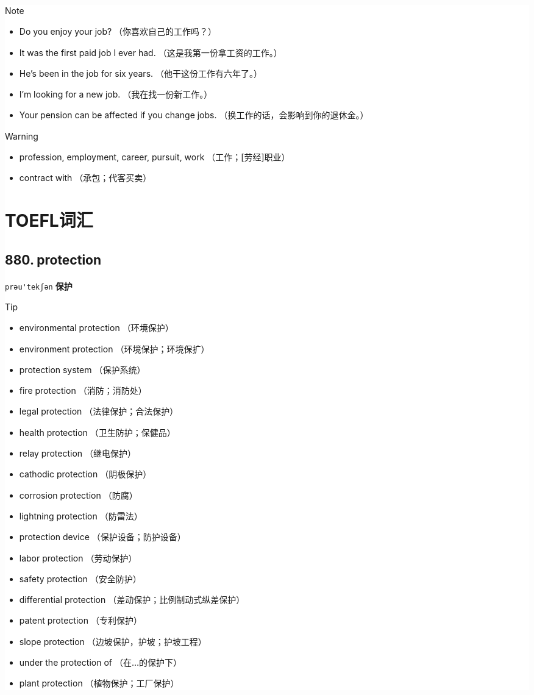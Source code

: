 > [!NOTE]
>
> - Do you enjoy your job? （你喜欢自己的工作吗？）
>
> - It was the first paid job I ever had. （这是我第一份拿工资的工作。）
>
> - He’s been in the job for six years. （他干这份工作有六年了。）
>
> - I’m looking for a new job. （我在找一份新工作。）
>
> - Your pension can be affected if you change jobs. （换工作的话，会影响到你的退休金。）
>

> [!WARNING]
>
> - profession, employment, career, pursuit, work （工作；[劳经]职业）
>
> - contract with （承包；代客买卖）
>

# TOEFL词汇

## 880. protection

`prəu'tekʃən`  **保护**

> [!TIP]
>
> - environmental protection （环境保护）
>
> - environment protection （环境保护；环境保扩）
>
> - protection system （保护系统）
>
> - fire protection （消防；消防处）
>
> - legal protection （法律保护；合法保护）
>
> - health protection （卫生防护；保健品）
>
> - relay protection （继电保护）
>
> - cathodic protection （阴极保护）
>
> - corrosion protection （防腐）
>
> - lightning protection （防雷法）
>
> - protection device （保护设备；防护设备）
>
> - labor protection （劳动保护）
>
> - safety protection （安全防护）
>
> - differential protection （差动保护；比例制动式纵差保护）
>
> - patent protection （专利保护）
>
> - slope protection （边坡保护，护坡；护坡工程）
>
> - under the protection of （在…的保护下）
>
> - plant protection （植物保护；工厂保护）